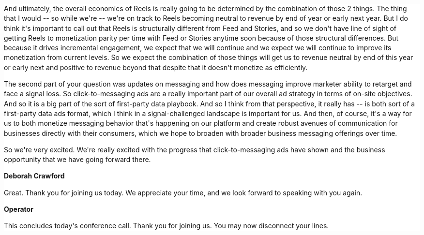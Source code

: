 And ultimately, the overall economics of Reels is really going to be determined by the combination of those 2 things. The thing that I would -- so while we're -- we're on track to Reels becoming neutral to revenue by end of year or early next year. But I do think it's important to call out that Reels is structurally different from Feed and Stories, and so we don't have line of sight of getting Reels to monetization parity per time with Feed or Stories anytime soon because of those structural differences. But because it drives incremental engagement, we expect that we will continue and we expect we will continue to improve its monetization from current levels. So we expect the combination of those things will get us to revenue neutral by end of this year or early next and positive to revenue beyond that despite that it doesn't monetize as efficiently.

The second part of your question was updates on messaging and how does messaging improve marketer ability to retarget and face a signal loss. So click-to-messaging ads are a really important part of our overall ad strategy in terms of on-site objectives. And so it is a big part of the sort of first-party data playbook. And so I think from that perspective, it really has -- is both sort of a first-party data ads format, which I think in a signal-challenged landscape is important for us. And then, of course, it's a way for us to both monetize messaging behavior that's happening on our platform and create robust avenues of communication for businesses directly with their consumers, which we hope to broaden with broader business messaging offerings over time.

So we're very excited. We're really excited with the progress that click-to-messaging ads have shown and the business opportunity that we have going forward there.

**Deborah Crawford**

Great. Thank you for joining us today. We appreciate your time, and we look forward to speaking with you again.

**Operator**

This concludes today's conference call. Thank you for joining us. You may now disconnect your lines.
